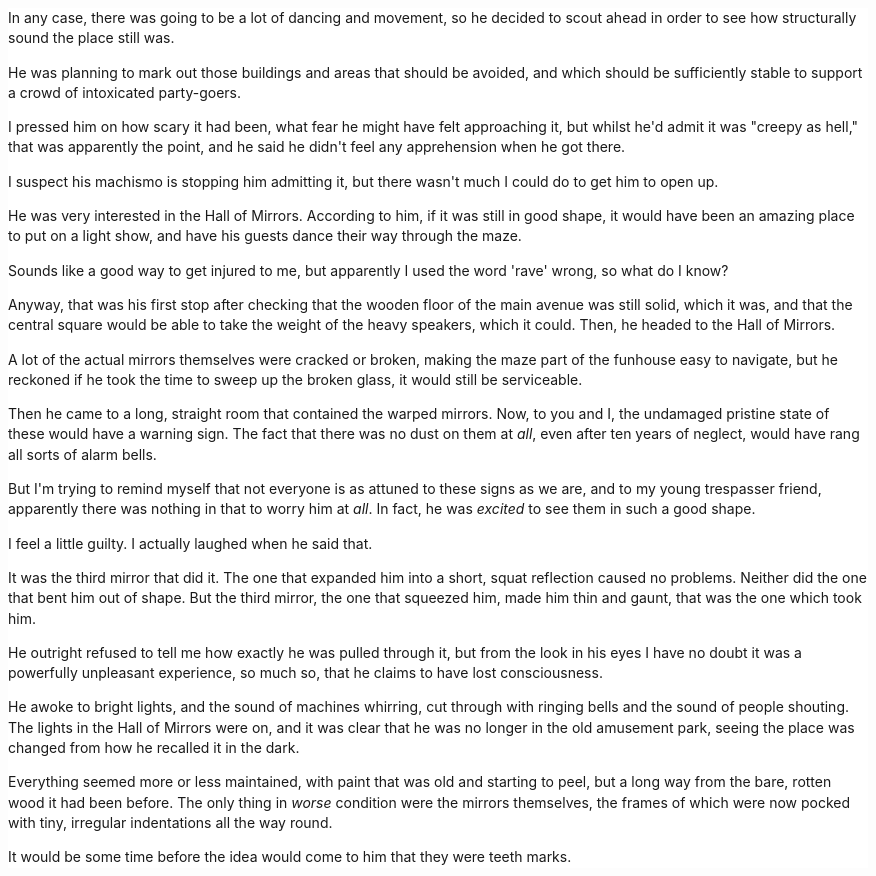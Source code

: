 In any case, there was going to be a lot of dancing and movement, so he decided to scout ahead in order to see how structurally sound the place still was.

He was planning to mark out those buildings and areas that should be avoided, and which should be sufficiently stable to support a crowd of intoxicated party-goers.

I pressed him on how scary it had been, what fear he might have felt approaching it, but whilst he'd admit it was "creepy as hell," that was apparently the point, and he said he didn't feel any apprehension when he got there.

I suspect his machismo is stopping him admitting it, but there wasn't much I could do to get him to open up.

He was very interested in the Hall of Mirrors. According to him, if it was still in good shape, it would have been an amazing place to put on a light show, and have his guests dance their way through the maze.

Sounds like a good way to get injured to me, but apparently I used the word 'rave' wrong, so what do I know?

Anyway, that was his first stop after checking that the wooden floor of the main avenue was still solid, which it was, and that the central square would be able to take the weight of the heavy speakers, which it could. Then, he headed to the Hall of Mirrors.

A lot of the actual mirrors themselves were cracked or broken, making the maze part of the funhouse easy to navigate, but he reckoned if he took the time to sweep up the broken glass, it would still be serviceable.

Then he came to a long, straight room that contained the warped mirrors. Now, to you and I, the undamaged pristine state of these would have a warning sign. The fact that there was no dust on them at *all*, even after ten years of neglect, would have rang all sorts of alarm bells.

But I'm trying to remind myself that not everyone is as attuned to these signs as we are, and to my young trespasser friend, apparently there was nothing in that to worry him at *all*. In fact, he was *excited* to see them in such a good shape.

I feel a little guilty. I actually laughed when he said that.

It was the third mirror that did it. The one that expanded him into a short, squat reflection caused no problems. Neither did the one that bent him out of shape. But the third mirror, the one that squeezed him, made him thin and gaunt, that was the one which took him.

He outright refused to tell me how exactly he was pulled through it, but from the look in his eyes I have no doubt it was a powerfully unpleasant experience, so much so, that he claims to have lost consciousness.

He awoke to bright lights, and the sound of machines whirring, cut through with ringing bells and the sound of people shouting. The lights in the Hall of Mirrors were on, and it was clear that he was no longer in the old amusement park, seeing the place was changed from how he recalled it in the dark.

Everything seemed more or less maintained, with paint that was old and starting to peel, but a long way from the bare, rotten wood it had been before. The only thing in *worse* condition were the mirrors themselves, the frames of which were now pocked with tiny, irregular indentations all the way round.

It would be some time before the idea would come to him that they were teeth marks.
